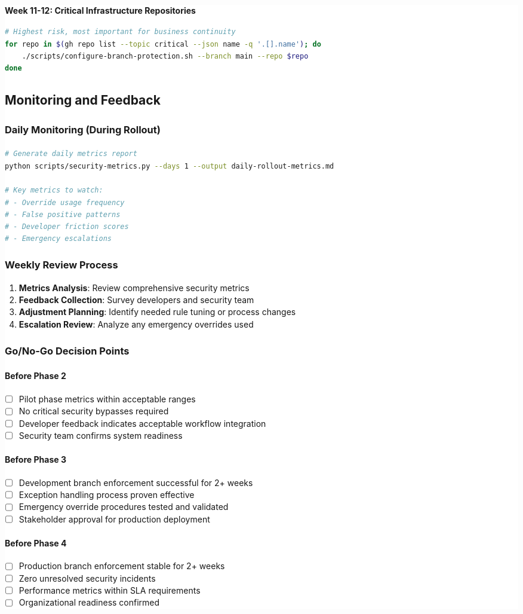 **Week 11-12: Critical Infrastructure Repositories**

```bash
# Highest risk, most important for business continuity
for repo in $(gh repo list --topic critical --json name -q '.[].name'); do
    ./scripts/configure-branch-protection.sh --branch main --repo $repo
done
```

## Monitoring and Feedback

### Daily Monitoring (During Rollout)

```bash
# Generate daily metrics report
python scripts/security-metrics.py --days 1 --output daily-rollout-metrics.md

# Key metrics to watch:
# - Override usage frequency
# - False positive patterns
# - Developer friction scores
# - Emergency escalations
```

### Weekly Review Process

1. **Metrics Analysis**: Review comprehensive security metrics
2. **Feedback Collection**: Survey developers and security team
3. **Adjustment Planning**: Identify needed rule tuning or process changes
4. **Escalation Review**: Analyze any emergency overrides used

### Go/No-Go Decision Points

#### Before Phase 2

- [ ] Pilot phase metrics within acceptable ranges
- [ ] No critical security bypasses required
- [ ] Developer feedback indicates acceptable workflow integration
- [ ] Security team confirms system readiness

#### Before Phase 3

- [ ] Development branch enforcement successful for 2+ weeks
- [ ] Exception handling process proven effective
- [ ] Emergency override procedures tested and validated
- [ ] Stakeholder approval for production deployment

#### Before Phase 4

- [ ] Production branch enforcement stable for 2+ weeks
- [ ] Zero unresolved security incidents
- [ ] Performance metrics within SLA requirements
- [ ] Organizational readiness confirmed
